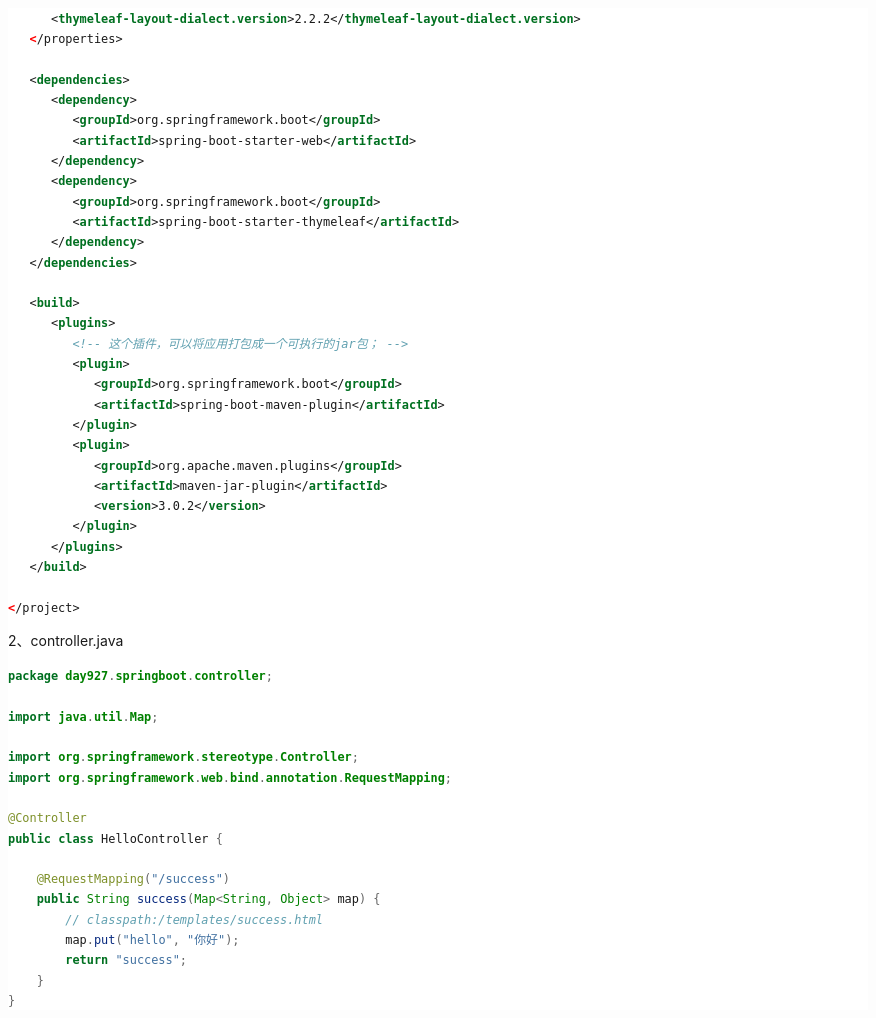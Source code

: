 ```xml
      <thymeleaf-layout-dialect.version>2.2.2</thymeleaf-layout-dialect.version>
   </properties>

   <dependencies>
      <dependency>
         <groupId>org.springframework.boot</groupId>
         <artifactId>spring-boot-starter-web</artifactId>
      </dependency>
      <dependency>
         <groupId>org.springframework.boot</groupId>
         <artifactId>spring-boot-starter-thymeleaf</artifactId>
      </dependency>
   </dependencies>

   <build>
      <plugins>
         <!-- 这个插件，可以将应用打包成一个可执行的jar包； -->
         <plugin>
            <groupId>org.springframework.boot</groupId>
            <artifactId>spring-boot-maven-plugin</artifactId>
         </plugin>
         <plugin>
            <groupId>org.apache.maven.plugins</groupId>
            <artifactId>maven-jar-plugin</artifactId>
            <version>3.0.2</version>
         </plugin>
      </plugins>
   </build>

</project> 
```

2、controller.java

```java
package day927.springboot.controller;

import java.util.Map;

import org.springframework.stereotype.Controller;
import org.springframework.web.bind.annotation.RequestMapping;

@Controller
public class HelloController {

    @RequestMapping("/success")
    public String success(Map<String, Object> map) {
        // classpath:/templates/success.html
        map.put("hello", "你好");
        return "success";
    }
}
```
